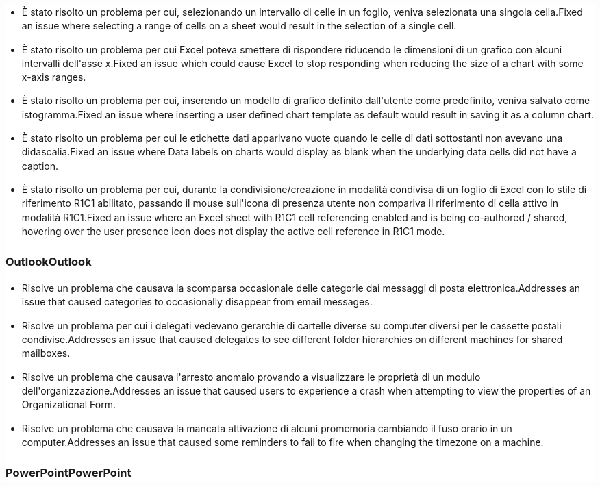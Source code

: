 - <span data-ttu-id="e832b-343">È stato risolto un problema per cui, selezionando un intervallo di celle in un foglio, veniva selezionata una singola cella.</span><span class="sxs-lookup"><span data-stu-id="e832b-343">Fixed an issue where selecting a range of cells on a sheet would result in the selection of a single cell.</span></span>

- <span data-ttu-id="e832b-344">È stato risolto un problema per cui Excel poteva smettere di rispondere riducendo le dimensioni di un grafico con alcuni intervalli dell'asse x.</span><span class="sxs-lookup"><span data-stu-id="e832b-344">Fixed an issue which could cause Excel to stop responding when reducing the size of a chart with some x-axis ranges.</span></span>

- <span data-ttu-id="e832b-345">È stato risolto un problema per cui, inserendo un modello di grafico definito dall'utente come predefinito, veniva salvato come istogramma.</span><span class="sxs-lookup"><span data-stu-id="e832b-345">Fixed an issue where inserting a user defined chart template as default would result in saving it as a column chart.</span></span>

- <span data-ttu-id="e832b-346">È stato risolto un problema per cui le etichette dati apparivano vuote quando le celle di dati sottostanti non avevano una didascalia.</span><span class="sxs-lookup"><span data-stu-id="e832b-346">Fixed an issue where Data labels on charts would display as blank when the underlying data cells did not have a caption.</span></span>

- <span data-ttu-id="e832b-347">È stato risolto un problema per cui, durante la condivisione/creazione in modalità condivisa di un foglio di Excel con lo stile di riferimento R1C1 abilitato, passando il mouse sull'icona di presenza utente non compariva il riferimento di cella attivo in modalità R1C1.</span><span class="sxs-lookup"><span data-stu-id="e832b-347">Fixed an issue where an Excel sheet with R1C1 cell referencing enabled and is being co-authored / shared, hovering over the user presence icon does not display the active cell reference in R1C1 mode.</span></span>

### <a name="outlook"></a><span data-ttu-id="e832b-348">Outlook</span><span class="sxs-lookup"><span data-stu-id="e832b-348">Outlook</span></span>

- <span data-ttu-id="e832b-349">Risolve un problema che causava la scomparsa occasionale delle categorie dai messaggi di posta elettronica.</span><span class="sxs-lookup"><span data-stu-id="e832b-349">Addresses an issue that caused categories to occasionally disappear from email messages.</span></span>

- <span data-ttu-id="e832b-350">Risolve un problema per cui i delegati vedevano gerarchie di cartelle diverse su computer diversi per le cassette postali condivise.</span><span class="sxs-lookup"><span data-stu-id="e832b-350">Addresses an issue that caused delegates to see different folder hierarchies on different machines for shared mailboxes.</span></span>

- <span data-ttu-id="e832b-351">Risolve un problema che causava l'arresto anomalo provando a visualizzare le proprietà di un modulo dell'organizzazione.</span><span class="sxs-lookup"><span data-stu-id="e832b-351">Addresses an issue that caused users to experience a crash when attempting to view the properties of an Organizational Form.</span></span>

- <span data-ttu-id="e832b-352">Risolve un problema che causava la mancata attivazione di alcuni promemoria cambiando il fuso orario in un computer.</span><span class="sxs-lookup"><span data-stu-id="e832b-352">Addresses an issue that caused some reminders to fail to fire when changing the timezone on a machine.</span></span>

### <a name="powerpoint"></a><span data-ttu-id="e832b-353">PowerPoint</span><span class="sxs-lookup"><span data-stu-id="e832b-353">PowerPoint</span></span>
